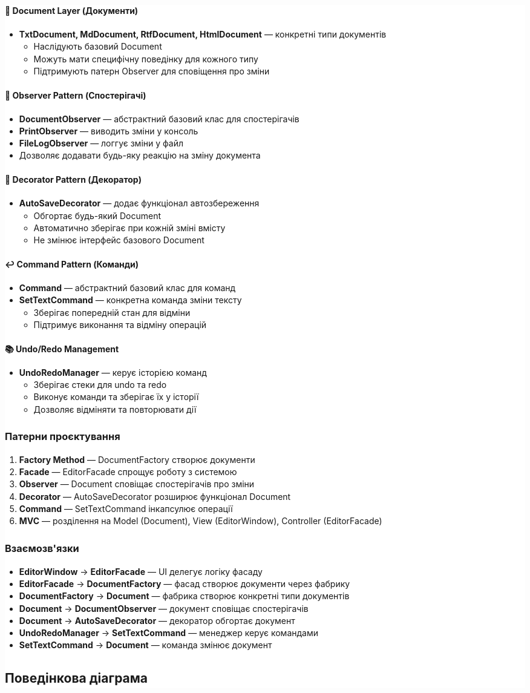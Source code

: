 #### 📄 **Document Layer (Документи)**
- **TxtDocument, MdDocument, RtfDocument, HtmlDocument** — конкретні типи документів
  - Наслідують базовий Document
  - Можуть мати специфічну поведінку для кожного типу
  - Підтримують патерн Observer для сповіщення про зміни

#### 👀 **Observer Pattern (Спостерігачі)**
- **DocumentObserver** — абстрактний базовий клас для спостерігачів
- **PrintObserver** — виводить зміни у консоль
- **FileLogObserver** — логгує зміни у файл
- Дозволяє додавати будь-яку реакцію на зміну документа

#### 🎨 **Decorator Pattern (Декоратор)**
- **AutoSaveDecorator** — додає функціонал автозбереження
  - Обгортає будь-який Document
  - Автоматично зберігає при кожній зміні вмісту
  - Не змінює інтерфейс базового Document

#### ↩️ **Command Pattern (Команди)**
- **Command** — абстрактний базовий клас для команд
- **SetTextCommand** — конкретна команда зміни тексту
  - Зберігає попередній стан для відміни
  - Підтримує виконання та відміну операцій

#### 📚 **Undo/Redo Management**
- **UndoRedoManager** — керує історією команд
  - Зберігає стеки для undo та redo
  - Виконує команди та зберігає їх у історії
  - Дозволяє відміняти та повторювати дії

### Патерни проєктування

1. **Factory Method** — DocumentFactory створює документи
2. **Facade** — EditorFacade спрощує роботу з системою
3. **Observer** — Document сповіщає спостерігачів про зміни
4. **Decorator** — AutoSaveDecorator розширює функціонал Document
5. **Command** — SetTextCommand інкапсулює операції
6. **MVC** — розділення на Model (Document), View (EditorWindow), Controller (EditorFacade)

### Взаємозв'язки

- **EditorWindow** → **EditorFacade** — UI делегує логіку фасаду
- **EditorFacade** → **DocumentFactory** — фасад створює документи через фабрику
- **DocumentFactory** → **Document** — фабрика створює конкретні типи документів
- **Document** → **DocumentObserver** — документ сповіщає спостерігачів
- **Document** → **AutoSaveDecorator** — декоратор обгортає документ
- **UndoRedoManager** → **SetTextCommand** — менеджер керує командами
- **SetTextCommand** → **Document** — команда змінює документ

## Поведінкова діаграма
